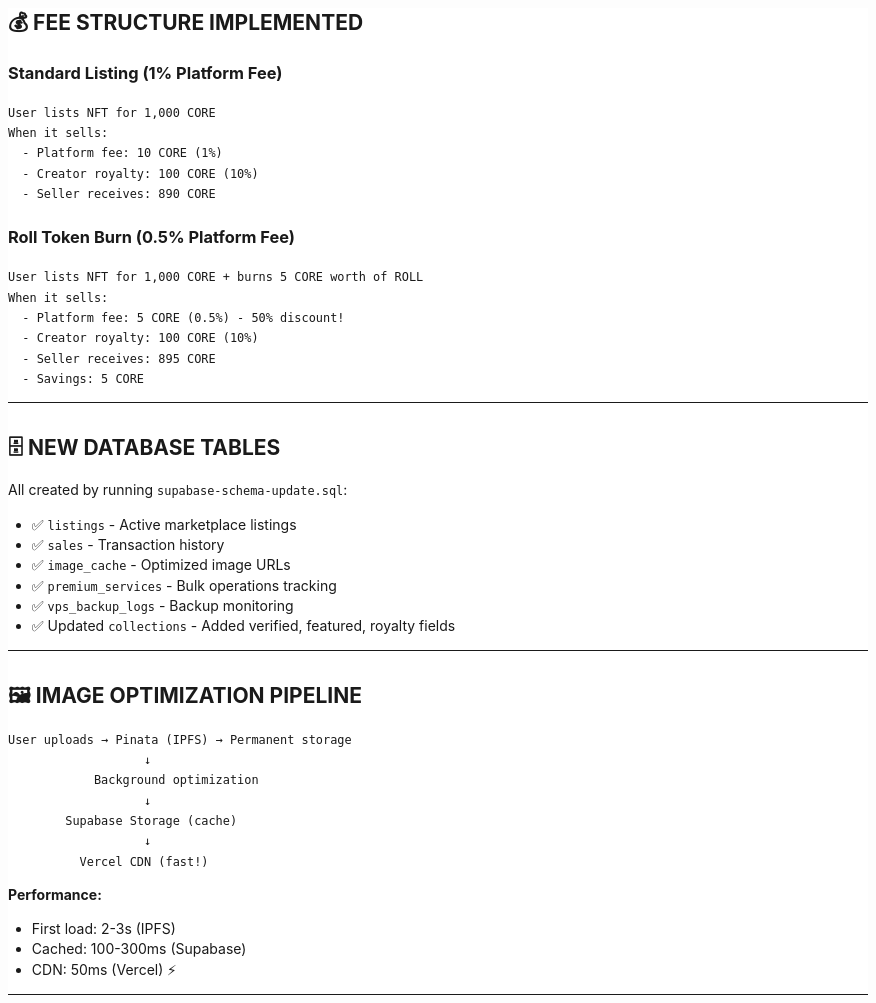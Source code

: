 
## 💰 **FEE STRUCTURE IMPLEMENTED**

### **Standard Listing (1% Platform Fee)**
```
User lists NFT for 1,000 CORE
When it sells:
  - Platform fee: 10 CORE (1%)
  - Creator royalty: 100 CORE (10%)
  - Seller receives: 890 CORE
```

### **Roll Token Burn (0.5% Platform Fee)**
```
User lists NFT for 1,000 CORE + burns 5 CORE worth of ROLL
When it sells:
  - Platform fee: 5 CORE (0.5%) - 50% discount!
  - Creator royalty: 100 CORE (10%)
  - Seller receives: 895 CORE
  - Savings: 5 CORE
```

---

## 🗄️ **NEW DATABASE TABLES**

All created by running `supabase-schema-update.sql`:

- ✅ `listings` - Active marketplace listings
- ✅ `sales` - Transaction history
- ✅ `image_cache` - Optimized image URLs
- ✅ `premium_services` - Bulk operations tracking
- ✅ `vps_backup_logs` - Backup monitoring
- ✅ Updated `collections` - Added verified, featured, royalty fields

---

## 🖼️ **IMAGE OPTIMIZATION PIPELINE**

```
User uploads → Pinata (IPFS) → Permanent storage
                   ↓
            Background optimization
                   ↓
        Supabase Storage (cache)
                   ↓
          Vercel CDN (fast!)
```

**Performance:**
- First load: 2-3s (IPFS)
- Cached: 100-300ms (Supabase)
- CDN: 50ms (Vercel) ⚡

---